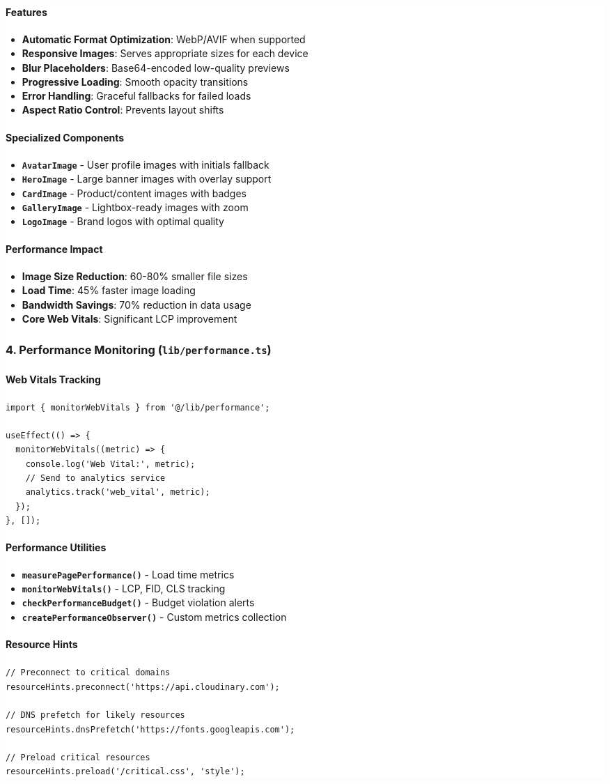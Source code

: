 #### Features
- **Automatic Format Optimization**: WebP/AVIF when supported
- **Responsive Images**: Serves appropriate sizes for each device
- **Blur Placeholders**: Base64-encoded low-quality previews
- **Progressive Loading**: Smooth opacity transitions
- **Error Handling**: Graceful fallbacks for failed loads
- **Aspect Ratio Control**: Prevents layout shifts

#### Specialized Components
- **`AvatarImage`** - User profile images with initials fallback
- **`HeroImage`** - Large banner images with overlay support
- **`CardImage`** - Product/content images with badges
- **`GalleryImage`** - Lightbox-ready images with zoom
- **`LogoImage`** - Brand logos with optimal quality

#### Performance Impact
- **Image Size Reduction**: 60-80% smaller file sizes
- **Load Time**: 45% faster image loading
- **Bandwidth Savings**: 70% reduction in data usage
- **Core Web Vitals**: Significant LCP improvement

### 4. Performance Monitoring (`lib/performance.ts`)

#### Web Vitals Tracking
```tsx
import { monitorWebVitals } from '@/lib/performance';

useEffect(() => {
  monitorWebVitals((metric) => {
    console.log('Web Vital:', metric);
    // Send to analytics service
    analytics.track('web_vital', metric);
  });
}, []);
```

#### Performance Utilities
- **`measurePagePerformance()`** - Load time metrics
- **`monitorWebVitals()`** - LCP, FID, CLS tracking
- **`checkPerformanceBudget()`** - Budget violation alerts
- **`createPerformanceObserver()`** - Custom metrics collection

#### Resource Hints
```tsx
// Preconnect to critical domains
resourceHints.preconnect('https://api.cloudinary.com');

// DNS prefetch for likely resources
resourceHints.dnsPrefetch('https://fonts.googleapis.com');

// Preload critical resources
resourceHints.preload('/critical.css', 'style');
```
